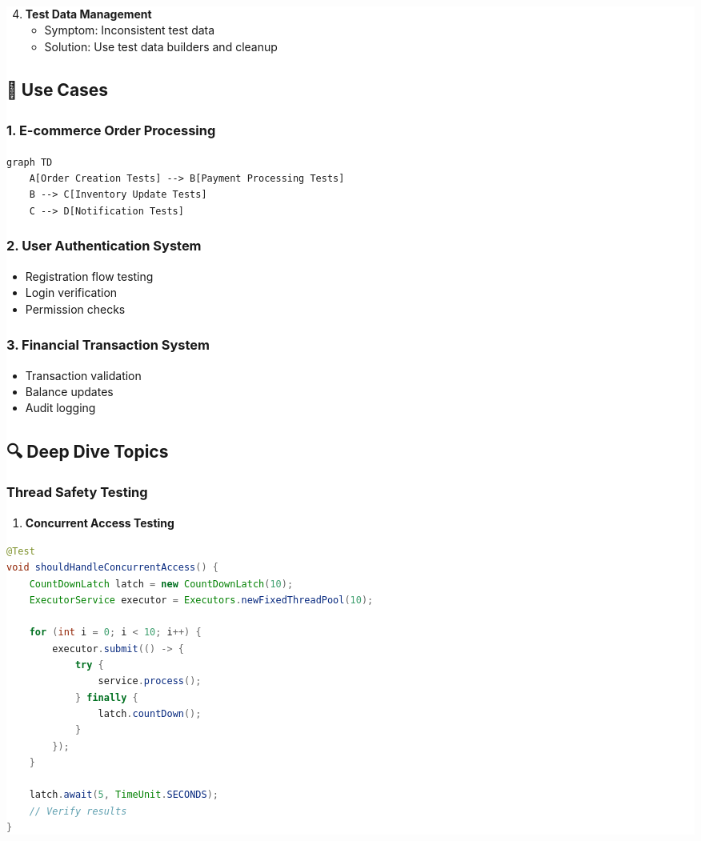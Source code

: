 4. **Test Data Management**
    - Symptom: Inconsistent test data
    - Solution: Use test data builders and cleanup

## 🎯 Use Cases

### 1. E-commerce Order Processing
```mermaid
graph TD
    A[Order Creation Tests] --> B[Payment Processing Tests]
    B --> C[Inventory Update Tests]
    C --> D[Notification Tests]
```

### 2. User Authentication System
- Registration flow testing
- Login verification
- Permission checks

### 3. Financial Transaction System
- Transaction validation
- Balance updates
- Audit logging

## 🔍 Deep Dive Topics

### Thread Safety Testing

1. **Concurrent Access Testing**
```java
@Test
void shouldHandleConcurrentAccess() {
    CountDownLatch latch = new CountDownLatch(10);
    ExecutorService executor = Executors.newFixedThreadPool(10);
    
    for (int i = 0; i < 10; i++) {
        executor.submit(() -> {
            try {
                service.process();
            } finally {
                latch.countDown();
            }
        });
    }
    
    latch.await(5, TimeUnit.SECONDS);
    // Verify results
}
```
